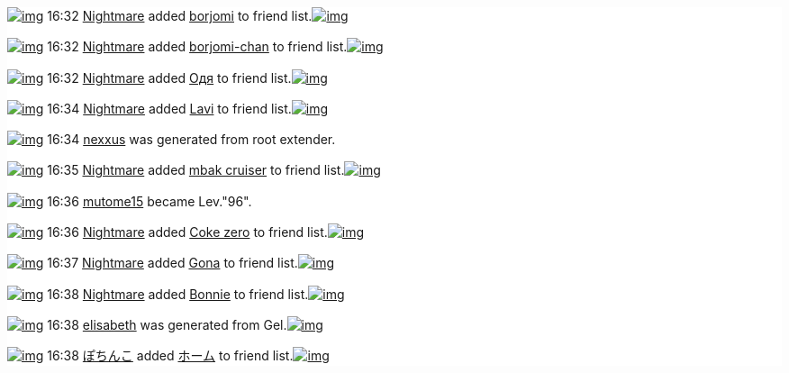 [![img](http://www.deviantsart.com/k1uom4.jpeg)](http://www.barcodekanojo.com/user/479031/Nightmare) 16:32 [Nightmare](http://www.barcodekanojo.com/user/479031/Nightmare) added [borjomi](http://www.barcodekanojo.com/kanojo/1721774/borjomi) to friend list.[![img](http://www.deviantsart.com/1ngfi06.png)](http://www.barcodekanojo.com/kanojo/1721774/borjomi)

[![img](http://www.deviantsart.com/k1uom4.jpeg)](http://www.barcodekanojo.com/user/479031/Nightmare) 16:32 [Nightmare](http://www.barcodekanojo.com/user/479031/Nightmare) added [borjomi-chan](http://www.barcodekanojo.com/kanojo/2473708/borjomi-chan) to friend list.[![img](http://www.deviantsart.com/23jmpri.png)](http://www.barcodekanojo.com/kanojo/2473708/borjomi-chan)

[![img](http://www.deviantsart.com/k1uom4.jpeg)](http://www.barcodekanojo.com/user/479031/Nightmare) 16:32 [Nightmare](http://www.barcodekanojo.com/user/479031/Nightmare) added [Одя](http://www.barcodekanojo.com/kanojo/2884351/%D0%9E%D0%B4%D1%8F) to friend list.[![img](http://www.deviantsart.com/20evork.png)](http://www.barcodekanojo.com/kanojo/2884351/%D0%9E%D0%B4%D1%8F)

[![img](http://www.deviantsart.com/k1uom4.jpeg)](http://www.barcodekanojo.com/user/479031/Nightmare) 16:34 [Nightmare](http://www.barcodekanojo.com/user/479031/Nightmare) added [Lavi](http://www.barcodekanojo.com/kanojo/3049671/Lavi) to friend list.[![img](http://www.deviantsart.com/3id5pk4.png)](http://www.barcodekanojo.com/kanojo/3049671/Lavi)

[![img](http://www.deviantsart.com/2i1lpoe.png)](http://www.barcodekanojo.com/kanojo/3128431/nexxus) 16:34 [nexxus](http://www.barcodekanojo.com/kanojo/3128431/nexxus) was generated from root extender.

[![img](http://www.deviantsart.com/k1uom4.jpeg)](http://www.barcodekanojo.com/user/479031/Nightmare) 16:35 [Nightmare](http://www.barcodekanojo.com/user/479031/Nightmare) added [mbak cruiser](http://www.barcodekanojo.com/kanojo/2703603/mbak%20cruiser) to friend list.[![img](http://www.deviantsart.com/3kqbi80.png)](http://www.barcodekanojo.com/kanojo/2703603/mbak%20cruiser)

[![img](http://www.deviantsart.com/3hd1p0n.jpeg)](http://www.barcodekanojo.com/user/414245/mutome15) 16:36 [mutome15](http://www.barcodekanojo.com/user/414245/mutome15) became Lev."96".

[![img](http://www.deviantsart.com/k1uom4.jpeg)](http://www.barcodekanojo.com/user/479031/Nightmare) 16:36 [Nightmare](http://www.barcodekanojo.com/user/479031/Nightmare) added [Coke zero](http://www.barcodekanojo.com/kanojo/259781/Coke%20zero) to friend list.[![img](http://www.deviantsart.com/1e4mtau.png)](http://www.barcodekanojo.com/kanojo/259781/Coke%20zero)

[![img](http://www.deviantsart.com/k1uom4.jpeg)](http://www.barcodekanojo.com/user/479031/Nightmare) 16:37 [Nightmare](http://www.barcodekanojo.com/user/479031/Nightmare) added [Gona](http://www.barcodekanojo.com/kanojo/2687978/Gona) to friend list.[![img](http://www.deviantsart.com/3l5s68d.png)](http://www.barcodekanojo.com/kanojo/2687978/Gona)

[![img](http://www.deviantsart.com/k1uom4.jpeg)](http://www.barcodekanojo.com/user/479031/Nightmare) 16:38 [Nightmare](http://www.barcodekanojo.com/user/479031/Nightmare) added [Bonnie](http://www.barcodekanojo.com/kanojo/2656408/Bonnie) to friend list.[![img](http://www.deviantsart.com/39rmesv.png)](http://www.barcodekanojo.com/kanojo/2656408/Bonnie)

[![img](http://www.deviantsart.com/a02ab6.png)](http://www.barcodekanojo.com/kanojo/3128432/elisabeth) 16:38 [elisabeth](http://www.barcodekanojo.com/kanojo/3128432/elisabeth) was generated from Gel.[![img](http://www.deviantsart.com/37t6adm.jpeg)](http://www.barcodekanojo.com/product_images/barcode/5901488/1410853043/Gel.jpg)

[![img](http://www.deviantsart.com/2e02gom.jpeg)](http://www.barcodekanojo.com/user/426284/%E3%81%BD%E3%81%A1%E3%82%93%E3%81%93) 16:38 [ぽちんこ](http://www.barcodekanojo.com/user/426284/%E3%81%BD%E3%81%A1%E3%82%93%E3%81%93) added [ホーム](http://www.barcodekanojo.com/kanojo/223/%E3%83%9B%E3%83%BC%E3%83%A0) to friend list.[![img](http://www.deviantsart.com/1bvup5j.png)](http://www.barcodekanojo.com/kanojo/223/%E3%83%9B%E3%83%BC%E3%83%A0)
